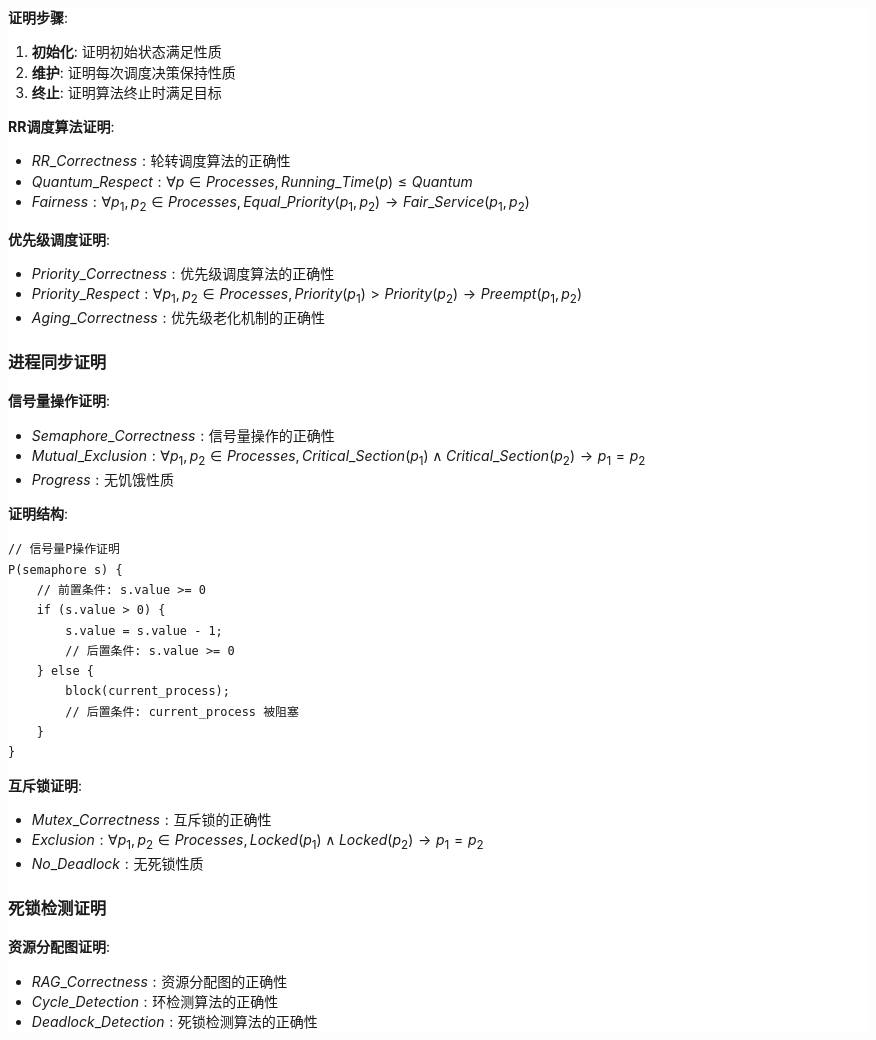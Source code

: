 **证明步骤**:

1. **初始化**: 证明初始状态满足性质
2. **维护**: 证明每次调度决策保持性质
3. **终止**: 证明算法终止时满足目标

**RR调度算法证明**:

- $RR\_Correctness: \text{轮转调度算法的正确性}$
- $Quantum\_Respect: \forall p \in Processes, Running\_Time(p) \leq Quantum$
- $Fairness: \forall p_1, p_2 \in Processes, Equal\_Priority(p_1, p_2) \rightarrow Fair\_Service(p_1, p_2)$

**优先级调度证明**:

- $Priority\_Correctness: \text{优先级调度算法的正确性}$
- $Priority\_Respect: \forall p_1, p_2 \in Processes, Priority(p_1) > Priority(p_2) \rightarrow Preempt(p_1, p_2)$
- $Aging\_Correctness: \text{优先级老化机制的正确性}$

### 进程同步证明

**信号量操作证明**:

- $Semaphore\_Correctness: \text{信号量操作的正确性}$
- $Mutual\_Exclusion: \forall p_1, p_2 \in Processes, Critical\_Section(p_1) \land Critical\_Section(p_2) \rightarrow p_1 = p_2$
- $Progress: \text{无饥饿性质}$

**证明结构**:

```pseudocode
// 信号量P操作证明
P(semaphore s) {
    // 前置条件: s.value >= 0
    if (s.value > 0) {
        s.value = s.value - 1;
        // 后置条件: s.value >= 0
    } else {
        block(current_process);
        // 后置条件: current_process 被阻塞
    }
}
```

**互斥锁证明**:

- $Mutex\_Correctness: \text{互斥锁的正确性}$
- $Exclusion: \forall p_1, p_2 \in Processes, Locked(p_1) \land Locked(p_2) \rightarrow p_1 = p_2$
- $No\_Deadlock: \text{无死锁性质}$

### 死锁检测证明

**资源分配图证明**:

- $RAG\_Correctness: \text{资源分配图的正确性}$
- $Cycle\_Detection: \text{环检测算法的正确性}$
- $Deadlock\_Detection: \text{死锁检测算法的正确性}$
